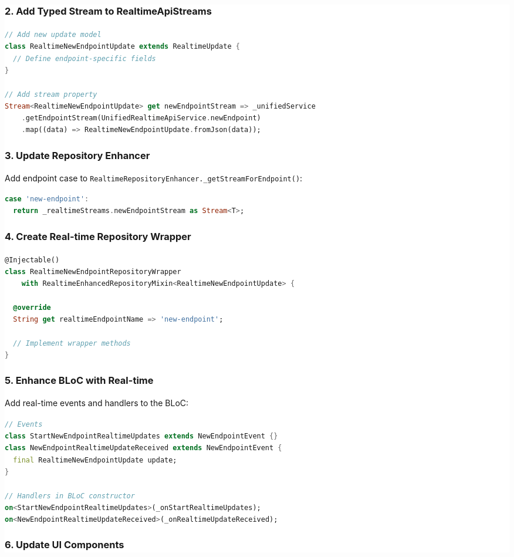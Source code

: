 ### 2. Add Typed Stream to RealtimeApiStreams

```dart
// Add new update model
class RealtimeNewEndpointUpdate extends RealtimeUpdate {
  // Define endpoint-specific fields
}

// Add stream property
Stream<RealtimeNewEndpointUpdate> get newEndpointStream => _unifiedService
    .getEndpointStream(UnifiedRealtimeApiService.newEndpoint)
    .map((data) => RealtimeNewEndpointUpdate.fromJson(data));
```

### 3. Update Repository Enhancer

Add endpoint case to `RealtimeRepositoryEnhancer._getStreamForEndpoint()`:

```dart
case 'new-endpoint':
  return _realtimeStreams.newEndpointStream as Stream<T>;
```

### 4. Create Real-time Repository Wrapper

```dart
@Injectable()
class RealtimeNewEndpointRepositoryWrapper 
    with RealtimeEnhancedRepositoryMixin<RealtimeNewEndpointUpdate> {
  
  @override
  String get realtimeEndpointName => 'new-endpoint';
  
  // Implement wrapper methods
}
```

### 5. Enhance BLoC with Real-time

Add real-time events and handlers to the BLoC:

```dart
// Events
class StartNewEndpointRealtimeUpdates extends NewEndpointEvent {}
class NewEndpointRealtimeUpdateReceived extends NewEndpointEvent {
  final RealtimeNewEndpointUpdate update;
}

// Handlers in BLoC constructor
on<StartNewEndpointRealtimeUpdates>(_onStartRealtimeUpdates);
on<NewEndpointRealtimeUpdateReceived>(_onRealtimeUpdateReceived);
```

### 6. Update UI Components
